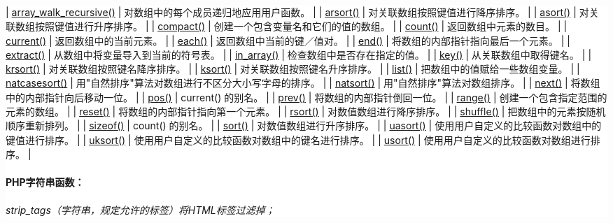 | [array_walk_recursive()](https://www.runoob.com/php/func-array-walk-recursive.html) | 对数组中的每个成员递归地应用用户函数。                       |
| [arsort()](https://www.runoob.com/php/func-array-arsort.html) | 对关联数组按照键值进行降序排序。                             |
| [asort()](https://www.runoob.com/php/func-array-asort.html)  | 对关联数组按照键值进行升序排序。                             |
| [compact()](https://www.runoob.com/php/func-array-compact.html) | 创建一个包含变量名和它们的值的数组。                         |
| [count()](https://www.runoob.com/php/func-array-count.html)  | 返回数组中元素的数目。                                       |
| [current()](https://www.runoob.com/php/func-array-current.html) | 返回数组中的当前元素。                                       |
| [each()](https://www.runoob.com/php/func-array-each.html)    | 返回数组中当前的键／值对。                                   |
| [end()](https://www.runoob.com/php/func-array-end.html)      | 将数组的内部指针指向最后一个元素。                           |
| [extract()](https://www.runoob.com/php/func-array-extract.html) | 从数组中将变量导入到当前的符号表。                           |
| [in_array()](https://www.runoob.com/php/func-array-in-array.html) | 检查数组中是否存在指定的值。                                 |
| [key()](https://www.runoob.com/php/func-array-key.html)      | 从关联数组中取得键名。                                       |
| [krsort()](https://www.runoob.com/php/func-array-krsort.html) | 对关联数组按照键名降序排序。                                 |
| [ksort()](https://www.runoob.com/php/func-array-ksort.html)  | 对关联数组按照键名升序排序。                                 |
| [list()](https://www.runoob.com/php/func-array-list.html)    | 把数组中的值赋给一些数组变量。                               |
| [natcasesort()](https://www.runoob.com/php/func-array-natcasesort.html) | 用"自然排序"算法对数组进行不区分大小写字母的排序。           |
| [natsort()](https://www.runoob.com/php/func-array-natsort.html) | 用"自然排序"算法对数组排序。                                 |
| [next()](https://www.runoob.com/php/func-array-next.html)    | 将数组中的内部指针向后移动一位。                             |
| [pos()](https://www.runoob.com/php/func-array-pos.html)      | current() 的别名。                                           |
| [prev()](https://www.runoob.com/php/func-array-prev.html)    | 将数组的内部指针倒回一位。                                   |
| [range()](https://www.runoob.com/php/func-array-range.html)  | 创建一个包含指定范围的元素的数组。                           |
| [reset()](https://www.runoob.com/php/func-array-reset.html)  | 将数组的内部指针指向第一个元素。                             |
| [rsort()](https://www.runoob.com/php/func-array-rsort.html)  | 对数值数组进行降序排序。                                     |
| [shuffle()](https://www.runoob.com/php/func-array-shuffle.html) | 把数组中的元素按随机顺序重新排列。                           |
| [sizeof()](https://www.runoob.com/php/func-array-sizeof.html) | count() 的别名。                                             |
| [sort()](https://www.runoob.com/php/func-array-sort.html)    | 对数值数组进行升序排序。                                     |
| [uasort()](https://www.runoob.com/php/func-array-uasort.html) | 使用用户自定义的比较函数对数组中的键值进行排序。             |
| [uksort()](https://www.runoob.com/php/func-array-uksort.html) | 使用用户自定义的比较函数对数组中的键名进行排序。             |
| [usort()](https://www.runoob.com/php/func-array-usort.html)  | 使用用户自定义的比较函数对数组进行排序。                     |

#### PHP字符串函数：

###### strip_tags（字符串，规定允许的标签）将HTML标签过滤掉；
